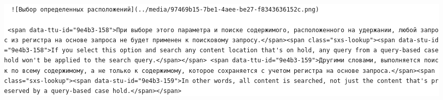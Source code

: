       ![Выбор определенных расположений](../media/97469b15-7be1-4aee-be27-f8343636152c.png)
  
     <span data-ttu-id="9e4b3-158">При выборе этого параметра и поиске содержимого, расположенного на удержании, любой запрос из регистра на основе запроса не будет применен к поисковому запросу.</span><span class="sxs-lookup"><span data-stu-id="9e4b3-158">If you select this option and search any content location that's on hold, any query from a query-based case hold won't be applied to the search query.</span></span> <span data-ttu-id="9e4b3-159">Другими словами, выполняется поиск по всему содержимому, а не только к содержимому, которое сохраняется с учетом регистра на основе запроса.</span><span class="sxs-lookup"><span data-stu-id="9e4b3-159">In other words, all content is searched, not just the content that's preserved by a query-based case hold.</span></span>
